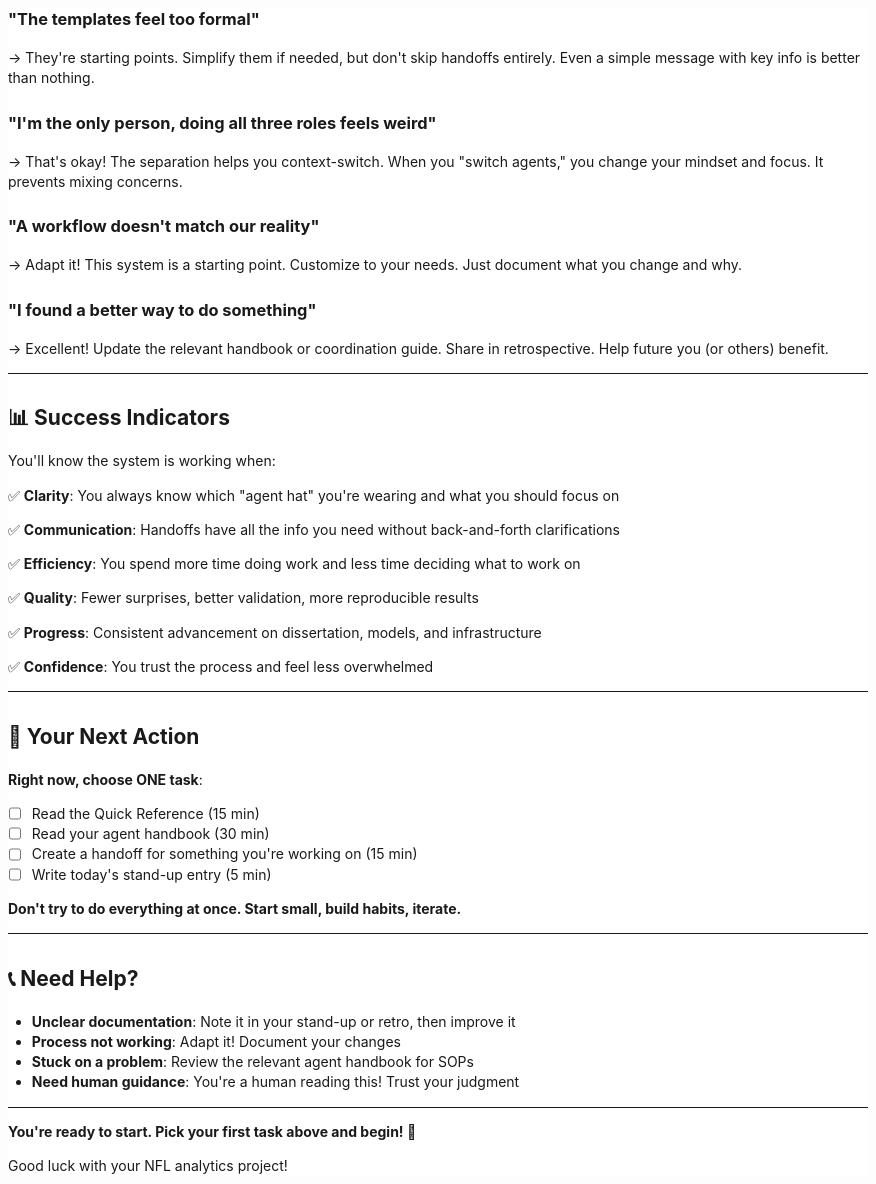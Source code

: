 ### "The templates feel too formal"
→ They're starting points. Simplify them if needed, but don't skip handoffs entirely. Even a simple message with key info is better than nothing.

### "I'm the only person, doing all three roles feels weird"
→ That's okay! The separation helps you context-switch. When you "switch agents," you change your mindset and focus. It prevents mixing concerns.

### "A workflow doesn't match our reality"
→ Adapt it! This system is a starting point. Customize to your needs. Just document what you change and why.

### "I found a better way to do something"
→ Excellent! Update the relevant handbook or coordination guide. Share in retrospective. Help future you (or others) benefit.

---

## 📊 Success Indicators

You'll know the system is working when:

✅ **Clarity**: You always know which "agent hat" you're wearing and what you should focus on

✅ **Communication**: Handoffs have all the info you need without back-and-forth clarifications

✅ **Efficiency**: You spend more time doing work and less time deciding what to work on

✅ **Quality**: Fewer surprises, better validation, more reproducible results

✅ **Progress**: Consistent advancement on dissertation, models, and infrastructure

✅ **Confidence**: You trust the process and feel less overwhelmed

---

## 🎯 Your Next Action

**Right now, choose ONE task**:

- [ ] Read the Quick Reference (15 min)
- [ ] Read your agent handbook (30 min)
- [ ] Create a handoff for something you're working on (15 min)
- [ ] Write today's stand-up entry (5 min)

**Don't try to do everything at once. Start small, build habits, iterate.**

---

## 📞 Need Help?

- **Unclear documentation**: Note it in your stand-up or retro, then improve it
- **Process not working**: Adapt it! Document your changes
- **Stuck on a problem**: Review the relevant agent handbook for SOPs
- **Need human guidance**: You're a human reading this! Trust your judgment

---

**You're ready to start. Pick your first task above and begin! 🚀**

Good luck with your NFL analytics project!
